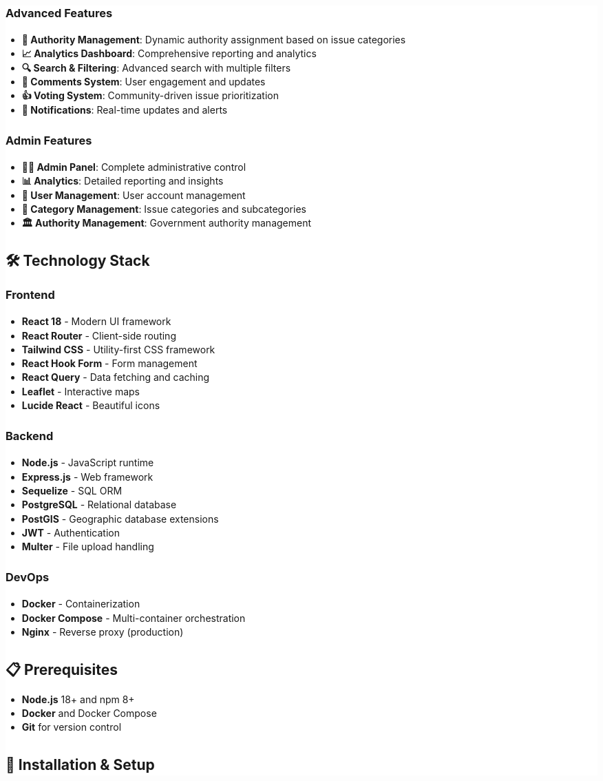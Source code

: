 ### **Advanced Features**
- **👥 Authority Management**: Dynamic authority assignment based on issue categories
- **📈 Analytics Dashboard**: Comprehensive reporting and analytics
- **🔍 Search & Filtering**: Advanced search with multiple filters
- **💬 Comments System**: User engagement and updates
- **👍 Voting System**: Community-driven issue prioritization
- **📧 Notifications**: Real-time updates and alerts

### **Admin Features**
- **👨‍💼 Admin Panel**: Complete administrative control
- **📊 Analytics**: Detailed reporting and insights
- **👥 User Management**: User account management
- **📂 Category Management**: Issue categories and subcategories
- **🏛️ Authority Management**: Government authority management

## 🛠️ **Technology Stack**

### **Frontend**
- **React 18** - Modern UI framework
- **React Router** - Client-side routing
- **Tailwind CSS** - Utility-first CSS framework
- **React Hook Form** - Form management
- **React Query** - Data fetching and caching
- **Leaflet** - Interactive maps
- **Lucide React** - Beautiful icons

### **Backend**
- **Node.js** - JavaScript runtime
- **Express.js** - Web framework
- **Sequelize** - SQL ORM
- **PostgreSQL** - Relational database
- **PostGIS** - Geographic database extensions
- **JWT** - Authentication
- **Multer** - File upload handling

### **DevOps**
- **Docker** - Containerization
- **Docker Compose** - Multi-container orchestration
- **Nginx** - Reverse proxy (production)

## 📋 **Prerequisites**

- **Node.js** 18+ and npm 8+
- **Docker** and Docker Compose
- **Git** for version control

## 🚀 **Installation & Setup**
